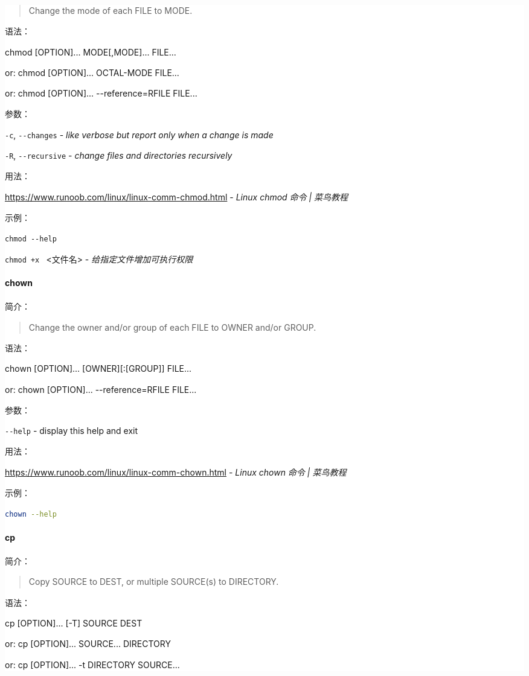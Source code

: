 > Change the mode of each FILE to MODE.

语法：

chmod [OPTION]... MODE[,MODE]... FILE...

or:  chmod [OPTION]... OCTAL-MODE FILE...

or:  chmod [OPTION]... --reference=RFILE FILE...

参数：

`-c`, `--changes` - *like verbose but report only when a change is made*

`-R`, `--recursive` - *change files and directories recursively*

用法：

https://www.runoob.com/linux/linux-comm-chmod.html - *Linux chmod 命令 | 菜鸟教程*

示例：

`chmod --help`

`chmod +x ` <文件名> - *给指定文件增加可执行权限*

#### chown

简介：

> Change the owner and/or group of each FILE to OWNER and/or GROUP.

语法：

chown [OPTION]... [OWNER][:[GROUP]] FILE...

or:  chown [OPTION]... --reference=RFILE FILE...

参数：

`--help` - display this help and exit

用法：

https://www.runoob.com/linux/linux-comm-chown.html - *Linux chown 命令 | 菜鸟教程*

示例：

```bash
chown --help
```

#### cp

简介：

> Copy SOURCE to DEST, or multiple SOURCE(s) to DIRECTORY.

语法：

cp [OPTION]... [-T] SOURCE DEST

or:  cp [OPTION]... SOURCE... DIRECTORY

or:  cp [OPTION]... -t DIRECTORY SOURCE...
